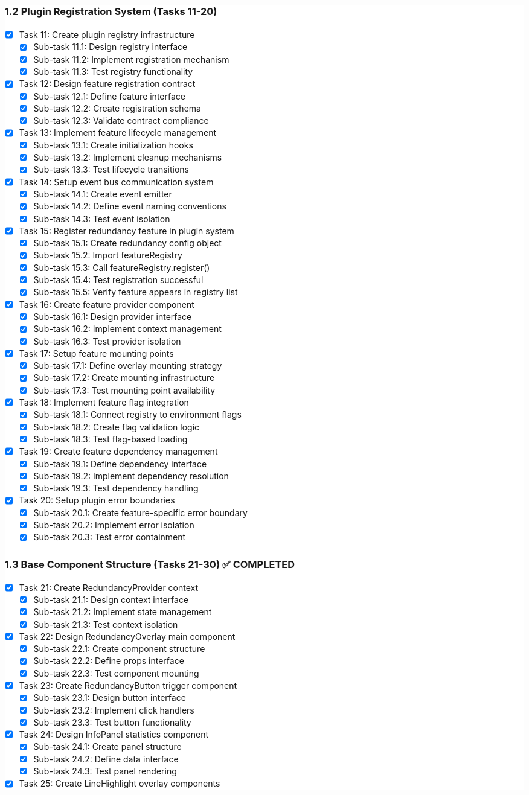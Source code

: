 
### 1.2 Plugin Registration System (Tasks 11-20)
- [x] Task 11: Create plugin registry infrastructure
  - [x] Sub-task 11.1: Design registry interface
  - [x] Sub-task 11.2: Implement registration mechanism
  - [x] Sub-task 11.3: Test registry functionality
- [x] Task 12: Design feature registration contract
  - [x] Sub-task 12.1: Define feature interface
  - [x] Sub-task 12.2: Create registration schema
  - [x] Sub-task 12.3: Validate contract compliance
- [x] Task 13: Implement feature lifecycle management
  - [x] Sub-task 13.1: Create initialization hooks
  - [x] Sub-task 13.2: Implement cleanup mechanisms
  - [x] Sub-task 13.3: Test lifecycle transitions
- [x] Task 14: Setup event bus communication system
  - [x] Sub-task 14.1: Create event emitter
  - [x] Sub-task 14.2: Define event naming conventions
  - [x] Sub-task 14.3: Test event isolation
- [x] Task 15: Register redundancy feature in plugin system
  - [x] Sub-task 15.1: Create redundancy config object
  - [x] Sub-task 15.2: Import featureRegistry
  - [x] Sub-task 15.3: Call featureRegistry.register()
  - [x] Sub-task 15.4: Test registration successful
  - [x] Sub-task 15.5: Verify feature appears in registry list
- [x] Task 16: Create feature provider component
  - [x] Sub-task 16.1: Design provider interface
  - [x] Sub-task 16.2: Implement context management
  - [x] Sub-task 16.3: Test provider isolation
- [x] Task 17: Setup feature mounting points
  - [x] Sub-task 17.1: Define overlay mounting strategy
  - [x] Sub-task 17.2: Create mounting infrastructure
  - [x] Sub-task 17.3: Test mounting point availability
- [x] Task 18: Implement feature flag integration
  - [x] Sub-task 18.1: Connect registry to environment flags
  - [x] Sub-task 18.2: Create flag validation logic
  - [x] Sub-task 18.3: Test flag-based loading
- [x] Task 19: Create feature dependency management
  - [x] Sub-task 19.1: Define dependency interface
  - [x] Sub-task 19.2: Implement dependency resolution
  - [x] Sub-task 19.3: Test dependency handling
- [x] Task 20: Setup plugin error boundaries
  - [x] Sub-task 20.1: Create feature-specific error boundary
  - [x] Sub-task 20.2: Implement error isolation
  - [x] Sub-task 20.3: Test error containment

### 1.3 Base Component Structure (Tasks 21-30) ✅ COMPLETED
- [x] Task 21: Create RedundancyProvider context
  - [x] Sub-task 21.1: Design context interface
  - [x] Sub-task 21.2: Implement state management
  - [x] Sub-task 21.3: Test context isolation
- [x] Task 22: Design RedundancyOverlay main component
  - [x] Sub-task 22.1: Create component structure
  - [x] Sub-task 22.2: Define props interface
  - [x] Sub-task 22.3: Test component mounting
- [x] Task 23: Create RedundancyButton trigger component
  - [x] Sub-task 23.1: Design button interface
  - [x] Sub-task 23.2: Implement click handlers
  - [x] Sub-task 23.3: Test button functionality
- [x] Task 24: Design InfoPanel statistics component
  - [x] Sub-task 24.1: Create panel structure
  - [x] Sub-task 24.2: Define data interface
  - [x] Sub-task 24.3: Test panel rendering
- [x] Task 25: Create LineHighlight overlay components